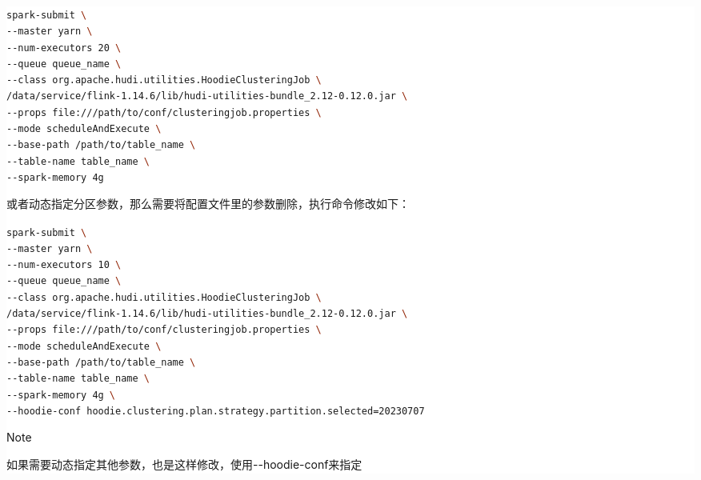   ```bash
  spark-submit \
  --master yarn \
  --num-executors 20 \
  --queue queue_name \
  --class org.apache.hudi.utilities.HoodieClusteringJob \
  /data/service/flink-1.14.6/lib/hudi-utilities-bundle_2.12-0.12.0.jar \
  --props file:///path/to/conf/clusteringjob.properties \
  --mode scheduleAndExecute \
  --base-path /path/to/table_name \
  --table-name table_name \
  --spark-memory 4g
  ```

  或者动态指定分区参数，那么需要将配置文件里的参数删除，执行命令修改如下：

  ```bash
  spark-submit \
  --master yarn \
  --num-executors 10 \
  --queue queue_name \
  --class org.apache.hudi.utilities.HoodieClusteringJob \
  /data/service/flink-1.14.6/lib/hudi-utilities-bundle_2.12-0.12.0.jar \
  --props file:///path/to/conf/clusteringjob.properties \
  --mode scheduleAndExecute \
  --base-path /path/to/table_name \
  --table-name table_name \
  --spark-memory 4g \
  --hoodie-conf hoodie.clustering.plan.strategy.partition.selected=20230707
  ```

  > [!note]
  >
  > 如果需要动态指定其他参数，也是这样修改，使用--hoodie-conf来指定





